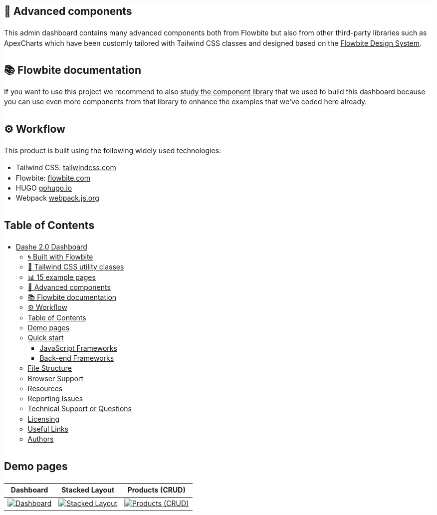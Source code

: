 ## 🧱 Advanced components

This admin dashboard contains many advanced components both from Flowbite but also from other third-party libraries such as ApexCharts which have been customly tailored with Tailwind CSS classes and designed based on the [Flowbite Design System](https://flowbite.com/figma/).

## 📚 Flowbite documentation

If you want to use this project we recommend to also [study the component library](https://flowbite.com/docs/getting-started/introduction/) that we used to build this dashboard because you can use even more components from that library to enhance the examples that we've coded here already.

## ⚙️ Workflow

This product is built using the following widely used technologies:

- Tailwind CSS: [tailwindcss.com](https://tailwindcss.com/)
- Flowbite: [flowbite.com](http://flowbite.com/)
- HUGO [gohugo.io](https://gohugo.io/documentation/)
- Webpack [webpack.js.org](https://webpack.js.org/)

## Table of Contents

- [Dashe 2.0 Dashboard ](#flowbite-admin-dashboard-)
  - [🌀 Built with Flowbite](#-built-with-flowbite)
  - [💨 Tailwind CSS utility classes](#-tailwind-css-utility-classes)
  - [📊 15 example pages](#-15-example-pages)
  - [🧱 Advanced components](#-advanced-components)
  - [📚 Flowbite documentation](#-flowbite-documentation)
  - [⚙️ Workflow](#️-workflow)
  - [Table of Contents](#table-of-contents)
  - [Demo pages](#demo-pages)
  - [Quick start](#quick-start)
    - [JavaScript Frameworks](#javascript-frameworks)
    - [Back-end Frameworks](#back-end-frameworks)
  - [File Structure](#file-structure)
  - [Browser Support](#browser-support)
  - [Resources](#resources)
  - [Reporting Issues](#reporting-issues)
  - [Technical Support or Questions](#technical-support-or-questions)
  - [Licensing](#licensing)
  - [Useful Links](#useful-links)
  - [Authors](#authors)

## Demo pages

| Dashboard | Stacked Layout | Products (CRUD)
| --- | --- | --- |
| [![Dashboard](https://flowbite.s3.amazonaws.com/templates/flowbite-admin-dashboard/github/homepage.jpg)](https://flowbite-admin-dashboard.vercel.app/) | [![Stacked Layout](https://flowbite.s3.amazonaws.com/templates/flowbite-admin-dashboard/github/stacked.jpg)](https://flowbite-admin-dashboard.vercel.app/layouts/stacked/) | [![Products (CRUD)](https://flowbite.s3.amazonaws.com/templates/flowbite-admin-dashboard/github/products-crud.jpg)](https://flowbite-admin-dashboard.vercel.app/crud/products/)
